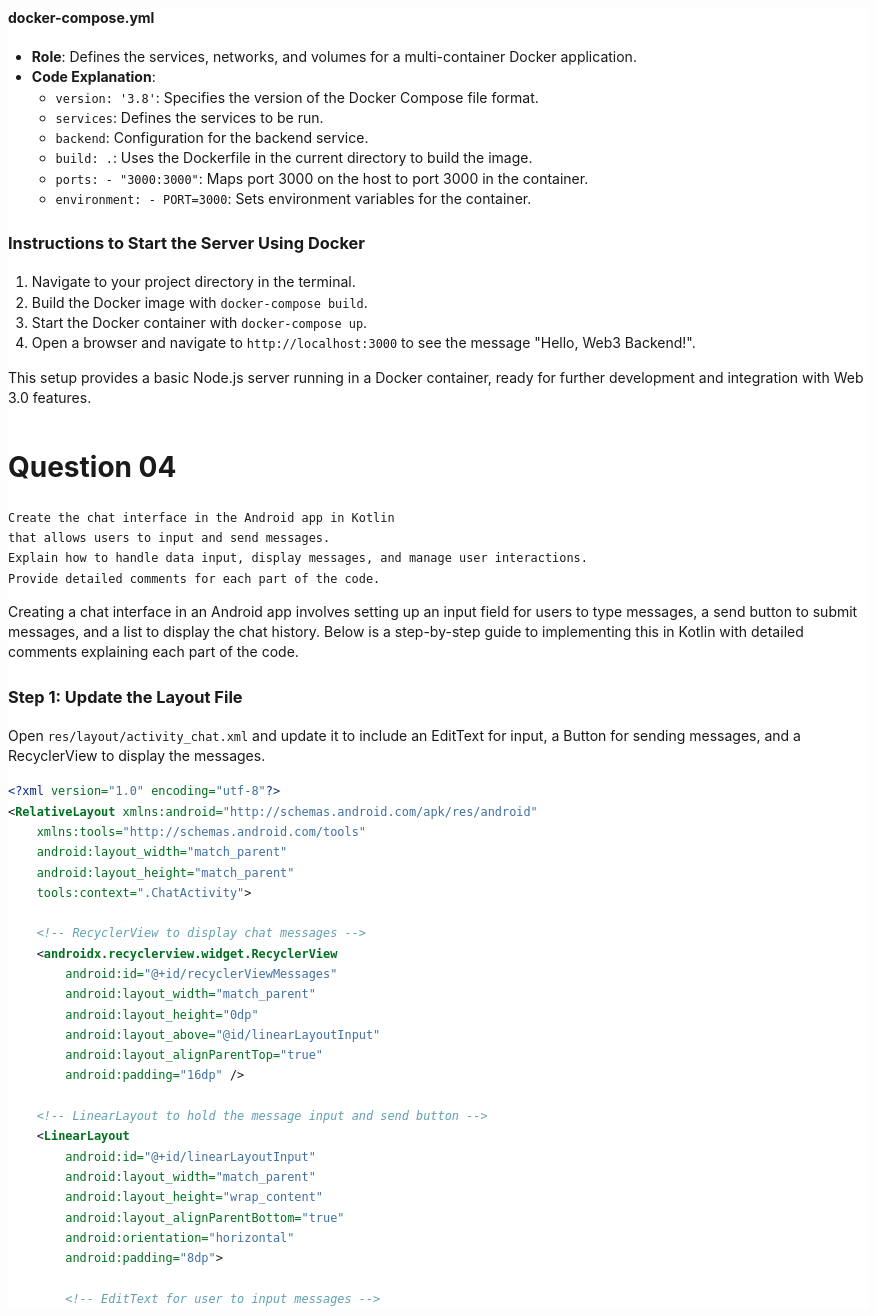 #### docker-compose.yml
- **Role**: Defines the services, networks, and volumes for a multi-container Docker application.
- **Code Explanation**:
  - `version: '3.8'`: Specifies the version of the Docker Compose file format.
  - `services`: Defines the services to be run.
  - `backend`: Configuration for the backend service.
  - `build: .`: Uses the Dockerfile in the current directory to build the image.
  - `ports: - "3000:3000"`: Maps port 3000 on the host to port 3000 in the container.
  - `environment: - PORT=3000`: Sets environment variables for the container.

### Instructions to Start the Server Using Docker
1. Navigate to your project directory in the terminal.
2. Build the Docker image with `docker-compose build`.
3. Start the Docker container with `docker-compose up`.
4. Open a browser and navigate to `http://localhost:3000` to see the message "Hello, Web3 Backend!".

This setup provides a basic Node.js server running in a Docker container, ready for further development and integration with Web 3.0 features.

# Question 04
```
Create the chat interface in the Android app in Kotlin 
that allows users to input and send messages. 
Explain how to handle data input, display messages, and manage user interactions. 
Provide detailed comments for each part of the code.
```
Creating a chat interface in an Android app involves setting up an input field for users to type messages, a send button to submit messages, and a list to display the chat history. Below is a step-by-step guide to implementing this in Kotlin with detailed comments explaining each part of the code.

### Step 1: Update the Layout File

Open `res/layout/activity_chat.xml` and update it to include an EditText for input, a Button for sending messages, and a RecyclerView to display the messages.

```xml
<?xml version="1.0" encoding="utf-8"?>
<RelativeLayout xmlns:android="http://schemas.android.com/apk/res/android"
    xmlns:tools="http://schemas.android.com/tools"
    android:layout_width="match_parent"
    android:layout_height="match_parent"
    tools:context=".ChatActivity">

    <!-- RecyclerView to display chat messages -->
    <androidx.recyclerview.widget.RecyclerView
        android:id="@+id/recyclerViewMessages"
        android:layout_width="match_parent"
        android:layout_height="0dp"
        android:layout_above="@id/linearLayoutInput"
        android:layout_alignParentTop="true"
        android:padding="16dp" />

    <!-- LinearLayout to hold the message input and send button -->
    <LinearLayout
        android:id="@+id/linearLayoutInput"
        android:layout_width="match_parent"
        android:layout_height="wrap_content"
        android:layout_alignParentBottom="true"
        android:orientation="horizontal"
        android:padding="8dp">

        <!-- EditText for user to input messages -->
```